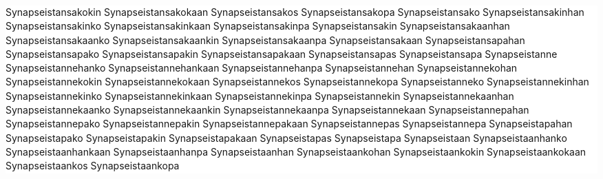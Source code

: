 Synapseistansakokin
Synapseistansakokaan
Synapseistansakos
Synapseistansakopa
Synapseistansako
Synapseistansakinhan
Synapseistansakinko
Synapseistansakinkaan
Synapseistansakinpa
Synapseistansakin
Synapseistansakaanhan
Synapseistansakaanko
Synapseistansakaankin
Synapseistansakaanpa
Synapseistansakaan
Synapseistansapahan
Synapseistansapako
Synapseistansapakin
Synapseistansapakaan
Synapseistansapas
Synapseistansapa
Synapseistanne
Synapseistannehanko
Synapseistannehankaan
Synapseistannehanpa
Synapseistannehan
Synapseistannekohan
Synapseistannekokin
Synapseistannekokaan
Synapseistannekos
Synapseistannekopa
Synapseistanneko
Synapseistannekinhan
Synapseistannekinko
Synapseistannekinkaan
Synapseistannekinpa
Synapseistannekin
Synapseistannekaanhan
Synapseistannekaanko
Synapseistannekaankin
Synapseistannekaanpa
Synapseistannekaan
Synapseistannepahan
Synapseistannepako
Synapseistannepakin
Synapseistannepakaan
Synapseistannepas
Synapseistannepa
Synapseistapahan
Synapseistapako
Synapseistapakin
Synapseistapakaan
Synapseistapas
Synapseistapa
Synapseistaan
Synapseistaanhanko
Synapseistaanhankaan
Synapseistaanhanpa
Synapseistaanhan
Synapseistaankohan
Synapseistaankokin
Synapseistaankokaan
Synapseistaankos
Synapseistaankopa
